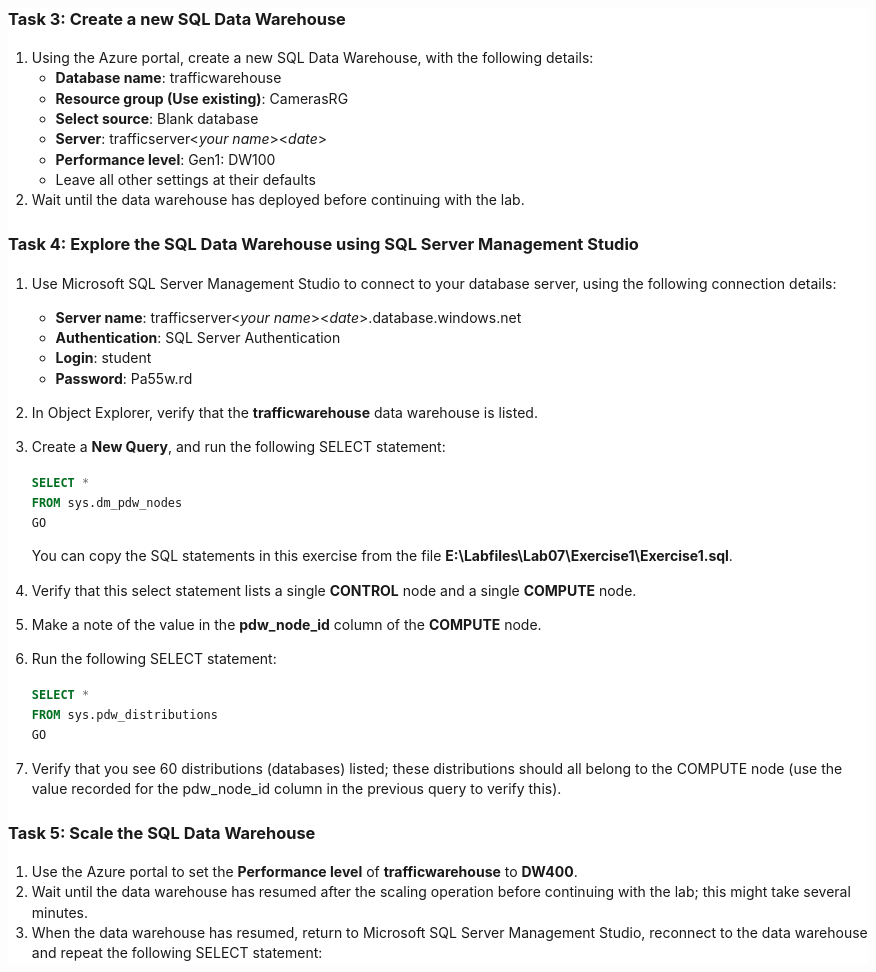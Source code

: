 ### Task 3: Create a new SQL Data Warehouse

1. Using the Azure portal, create a new SQL Data Warehouse, with the following details:
    - **Database name**: trafficwarehouse
    - **Resource group (Use existing)**: CamerasRG
    - **Select source**: Blank database
    - **Server**: trafficserver&lt;_your name_&gt;&lt;_date_&gt;
    - **Performance level**: Gen1: DW100
    - Leave all other settings at their defaults
2. Wait until the data warehouse has deployed before continuing with the lab.

### Task 4: Explore the SQL Data Warehouse using SQL Server Management Studio

1. Use Microsoft SQL Server Management Studio to connect to your database server, using the following connection details:
    - **Server name**: trafficserver&lt;_your name_&gt;&lt;_date_&gt;.database.windows.net
    - **Authentication**: SQL Server Authentication
    - **Login**: student
    - **Password**: Pa55w.rd
2. In Object Explorer, verify that the **trafficwarehouse** data warehouse is listed.
3. Create a **New Query**, and run the following SELECT statement:

    ```SQL
    SELECT *
    FROM sys.dm_pdw_nodes
    GO
    ```

     You can copy the SQL statements in this exercise from the file **E:\\Labfiles\\Lab07\\Exercise1\\Exercise1.sql**.

4. Verify that this select statement lists a single **CONTROL** node and a single **COMPUTE** node.
5. Make a note of the value in the **pdw\_node\_id** column of the **COMPUTE** node.
6. Run the following SELECT statement:

    ```SQL
    SELECT *
    FROM sys.pdw_distributions
    GO
    ```

7. Verify that you see 60 distributions (databases) listed; these distributions should all belong to the COMPUTE node (use the value recorded for the pdw\_node\_id column in the previous query to verify this).

### Task 5: Scale the SQL Data Warehouse

1. Use the Azure portal to set the **Performance level** of **trafficwarehouse** to **DW400**.
2. Wait until the data warehouse has resumed after the scaling operation before continuing with the lab; this might take several minutes.
3. When the data warehouse has resumed, return to Microsoft SQL Server Management Studio, reconnect to the data warehouse and repeat the following SELECT statement:
